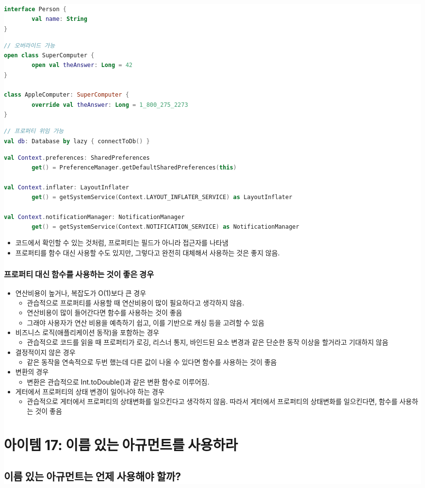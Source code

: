 ```kotlin
interface Person {
		val name: String
}
```

```kotlin
// 오버라이드 가능
open class SuperComputer {
		open val theAnswer: Long = 42
}

class AppleComputer: SuperComputer {
		override val theAnswer: Long = 1_800_275_2273
}
```

```kotlin
// 프로퍼티 위임 가능
val db: Database by lazy { connectToDb() }
```

```kotlin
val Context.preferences: SharedPreferences
		get() = PreferenceManager.getDefaultSharedPreferences(this)

val Context.inflater: LayoutInflater
		get() = getSystemService(Context.LAYOUT_INFLATER_SERVICE) as LayoutInflater

val Context.notificationManager: NotificationManager
		get() = getSystemService(Context.NOTIFICATION_SERVICE) as NotificationManager
```

- 코드에서 확인할 수 있는 것처럼, 프로퍼티는 필드가 아니라 접근자를 나타냄
- 프로퍼티를 함수 대신 사용할 수도 있지만, 그렇다고 완전히 대체해서 사용하는 것은 좋지 않음.

### 프로퍼티 대신 함수를 사용하는 것이 좋은 경우

- 연산비용이 높거나, 복잡도가 O(1)보다 큰 경우
    - 관습적으로 프로퍼티를 사용할 때 연산비용이 많이 필요하다고 생각하지 않음.
    - 연산비용이 많이 들어간다면 함수를 사용하는 것이 좋음
    - 그래야 사용자가 연산 비용을 예측하기 쉽고, 이를 기반으로 캐싱 등을 고려할 수 있음
- 비즈니스 로직(애플리케이션 동작)을 포함하는 경우
    - 관습적으로 코드를 읽을 때 프로퍼티가 로깅, 리스너 통지, 바인드된 요소 변경과 같은 단순한 동작 이상을 할거라고 기대하지 않음
- 결정적이지 않은 경우
    - 같은 동작을 연속적으로 두번 했는데 다른 값이 나올 수 있다면 함수를 사용하는 것이 좋음
- 변환의 경우
    - 변환은 관습적으로 Int.toDouble()과 같은 변환 함수로 이루어짐.
- 게터에서 프로퍼티의 상태 변경이 일어나야 하는 경우
    - 관습적으로 게터에서 프로퍼티의 상태변화를 일으킨다고 생각하지 않음. 따라서 게터에서 프로퍼티의 상태변화를 일으킨다면, 함수를 사용하는 것이 좋음

# 아이템 17: 이름 있는 아규먼트를 사용하라

## 이름 있는 아규먼트는 언제 사용해야 할까?
